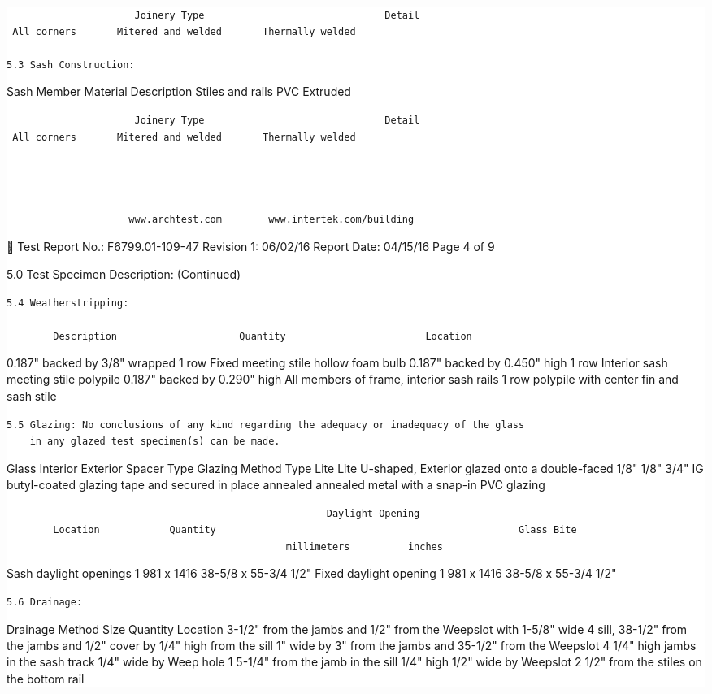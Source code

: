                           Joinery Type                               Detail
     All corners       Mitered and welded       Thermally welded

    5.3 Sash Construction:

   Sash Member               Material                              Description
   Stiles and rails           PVC               Extruded

                          Joinery Type                               Detail
     All corners       Mitered and welded       Thermally welded




                         www.archtest.com        www.intertek.com/building
                                                                          Test Report No.: F6799.01-109-47
                                                                                       Revision 1: 06/02/16
                                                                                    Report Date: 04/15/16
                                                                                                 Page 4 of 9



5.0 Test Specimen Description: (Continued)

    5.4 Weatherstripping:

            Description                     Quantity                        Location
 0.187" backed by 3/8" wrapped
                                             1 row        Fixed meeting stile
 hollow foam bulb
 0.187" backed by 0.450" high
                                             1 row        Interior sash meeting stile
 polypile
 0.187" backed by 0.290" high                             All members of frame, interior sash rails
                                             1 row
 polypile with center fin                                 and sash stile

    5.5 Glazing: No conclusions of any kind regarding the adequacy or inadequacy of the glass
        in any glazed test specimen(s) can be made.

   Glass                         Interior       Exterior
               Spacer Type                                                Glazing Method
   Type                            Lite           Lite
                U-shaped,                                        Exterior glazed onto a double-faced
                                  1/8"            1/8"
  3/4" IG      butyl-coated                                      glazing tape and secured in place
                                annealed        annealed
                  metal                                          with a snap-in PVC glazing

                                                           Daylight Opening
            Location            Quantity                                                    Glass Bite
                                                    millimeters          inches
   Sash daylight openings            1              981 x 1416       38-5/8 x 55-3/4            1/2"
   Fixed daylight opening            1              981 x 1416        38-5/8 x 55-3/4           1/2"

    5.6 Drainage:

  Drainage Method             Size          Quantity                        Location
                                                           3-1/2" from the jambs and 1/2" from the
    Weepslot with       1-5/8" wide
                                                4          sill, 38-1/2" from the jambs and 1/2"
       cover            by 1/4" high
                                                           from the sill
                         1" wide by                        3" from the jambs and 35-1/2" from the
      Weepslot                                  4
                          1/4" high                        jambs in the sash track
                        1/4" wide by
     Weep hole                                  1          5-1/4" from the jamb in the sill
                          1/4" high
                        1/2" wide by
      Weepslot                                  2          1/2" from the stiles on the bottom rail